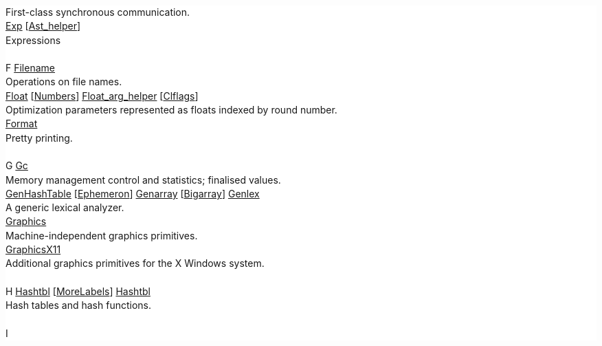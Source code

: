<td><div class="info">
First-class synchronous communication.
</div>
</td></tr>
<tr><td><a href="Ast_helper.Exp.html">Exp</a> [<a href="Ast_helper.html">Ast_helper</a>]</td>
<td><div class="info">
Expressions
</div>
</td></tr>
<tr><td align="left"><br>F</td></tr>
<tr><td><a href="Filename.html">Filename</a> </td>
<td><div class="info">
Operations on file names.
</div>
</td></tr>
<tr><td><a href="Numbers.Float.html">Float</a> [<a href="Numbers.html">Numbers</a>]</td>
<td></td></tr>
<tr><td><a href="Clflags.Float_arg_helper.html">Float_arg_helper</a> [<a href="Clflags.html">Clflags</a>]</td>
<td><div class="info">
Optimization parameters represented as floats indexed by round number.
</div>
</td></tr>
<tr><td><a href="Format.html">Format</a> </td>
<td><div class="info">
Pretty printing.
</div>
</td></tr>
<tr><td align="left"><br>G</td></tr>
<tr><td><a href="Gc.html">Gc</a> </td>
<td><div class="info">
Memory management control and statistics; finalised values.
</div>
</td></tr>
<tr><td><a href="Ephemeron.GenHashTable.html">GenHashTable</a> [<a href="Ephemeron.html">Ephemeron</a>]</td>
<td></td></tr>
<tr><td><a href="Bigarray.Genarray.html">Genarray</a> [<a href="Bigarray.html">Bigarray</a>]</td>
<td></td></tr>
<tr><td><a href="Genlex.html">Genlex</a> </td>
<td><div class="info">
A generic lexical analyzer.
</div>
</td></tr>
<tr><td><a href="Graphics.html">Graphics</a> </td>
<td><div class="info">
Machine-independent graphics primitives.
</div>
</td></tr>
<tr><td><a href="GraphicsX11.html">GraphicsX11</a> </td>
<td><div class="info">
Additional graphics primitives for the X Windows system.
</div>
</td></tr>
<tr><td align="left"><br>H</td></tr>
<tr><td><a href="MoreLabels.Hashtbl.html">Hashtbl</a> [<a href="MoreLabels.html">MoreLabels</a>]</td>
<td></td></tr>
<tr><td><a href="Hashtbl.html">Hashtbl</a> </td>
<td><div class="info">
Hash tables and hash functions.
</div>
</td></tr>
<tr><td align="left"><br>I</td></tr>